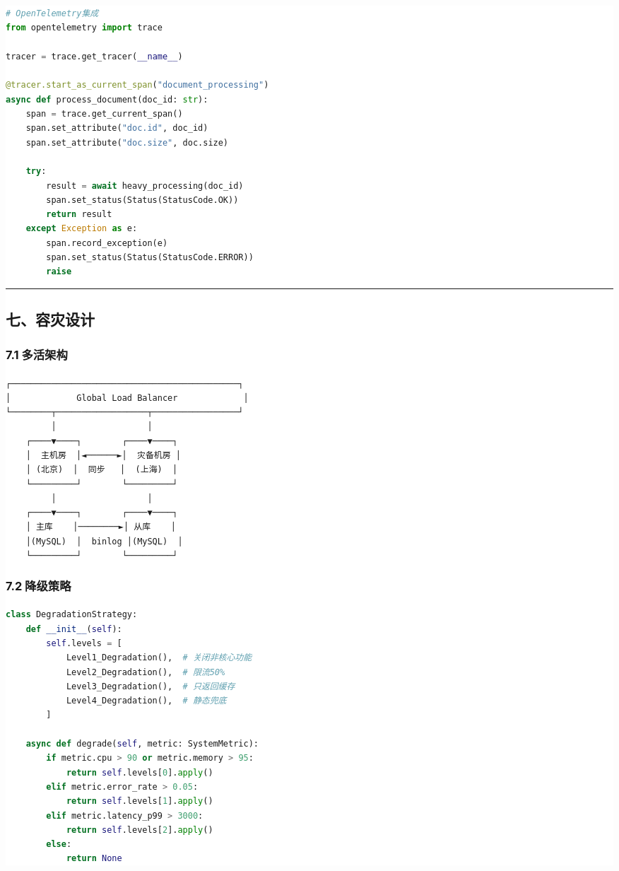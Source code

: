 ```python
# OpenTelemetry集成
from opentelemetry import trace

tracer = trace.get_tracer(__name__)

@tracer.start_as_current_span("document_processing")
async def process_document(doc_id: str):
    span = trace.get_current_span()
    span.set_attribute("doc.id", doc_id)
    span.set_attribute("doc.size", doc.size)
    
    try:
        result = await heavy_processing(doc_id)
        span.set_status(Status(StatusCode.OK))
        return result
    except Exception as e:
        span.record_exception(e)
        span.set_status(Status(StatusCode.ERROR))
        raise
```

---

## 七、容灾设计

### 7.1 多活架构

```
┌─────────────────────────────────────────────┐
│             Global Load Balancer             │
└────────┬──────────────────┬─────────────────┘
         │                  │
    ┌────▼────┐        ┌────▼────┐
    │  主机房  │◄──────►│  灾备机房 │
    │ (北京)  │  同步   │  (上海)  │
    └─────────┘        └─────────┘
         │                  │
    ┌────▼────┐        ┌────▼────┐
    │ 主库    │────────►│ 从库    │
    │(MySQL)  │  binlog │(MySQL)  │
    └─────────┘        └─────────┘
```

### 7.2 降级策略

```python
class DegradationStrategy:
    def __init__(self):
        self.levels = [
            Level1_Degradation(),  # 关闭非核心功能
            Level2_Degradation(),  # 限流50%
            Level3_Degradation(),  # 只返回缓存
            Level4_Degradation(),  # 静态兜底
        ]
        
    async def degrade(self, metric: SystemMetric):
        if metric.cpu > 90 or metric.memory > 95:
            return self.levels[0].apply()
        elif metric.error_rate > 0.05:
            return self.levels[1].apply()
        elif metric.latency_p99 > 3000:
            return self.levels[2].apply()
        else:
            return None
```